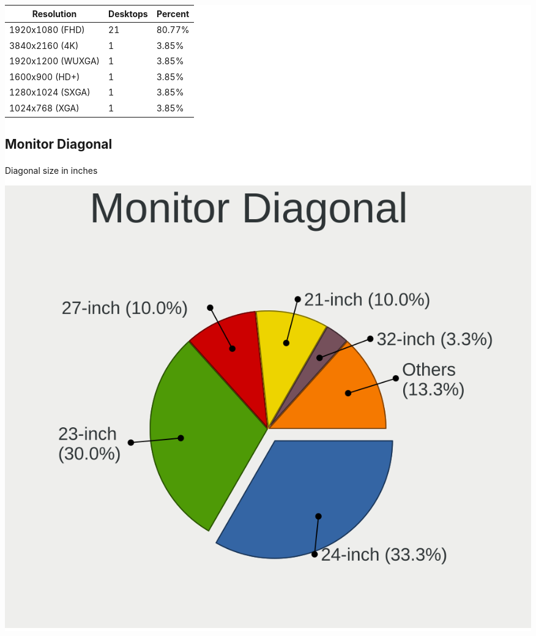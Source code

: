 
| Resolution        | Desktops | Percent |
|-------------------|----------|---------|
| 1920x1080 (FHD)   | 21       | 80.77%  |
| 3840x2160 (4K)    | 1        | 3.85%   |
| 1920x1200 (WUXGA) | 1        | 3.85%   |
| 1600x900 (HD+)    | 1        | 3.85%   |
| 1280x1024 (SXGA)  | 1        | 3.85%   |
| 1024x768 (XGA)    | 1        | 3.85%   |

Monitor Diagonal
----------------

Diagonal size in inches

![Monitor Diagonal](./images/pie_chart/mon_diagonal.svg)
